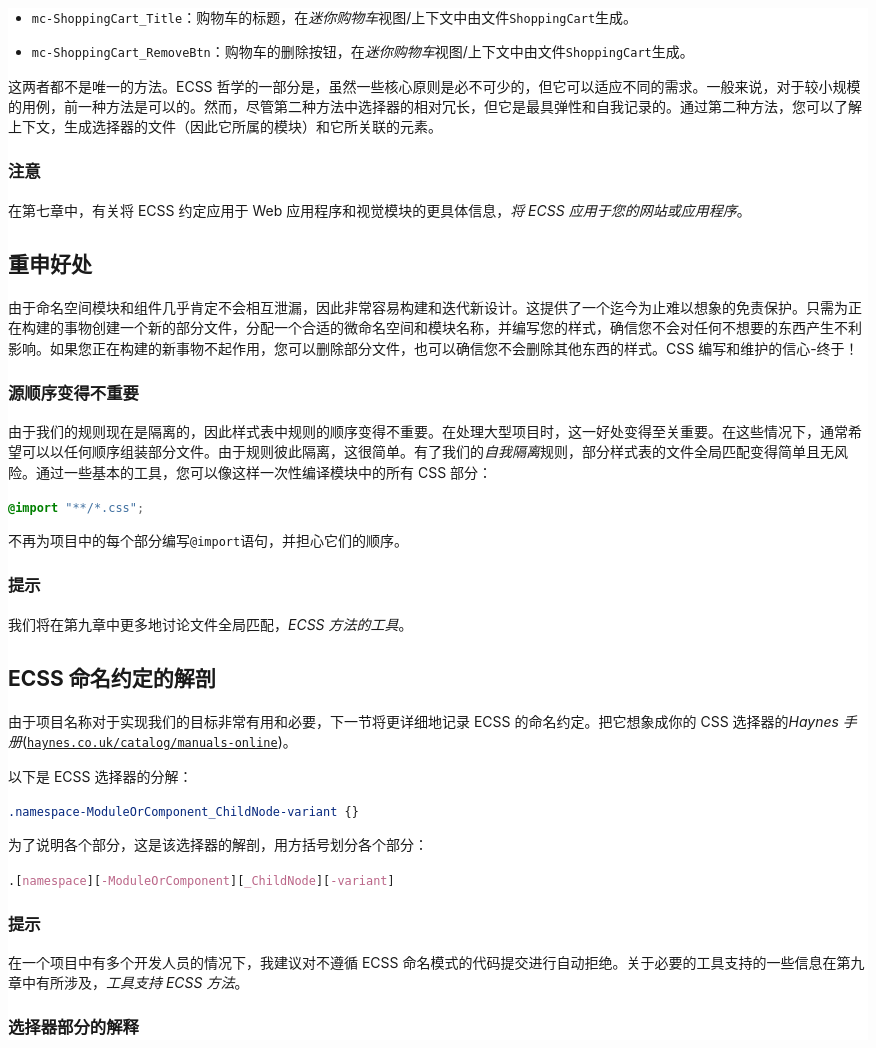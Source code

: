 +   `mc-ShoppingCart_Title`：购物车的标题，在*迷你购物车*视图/上下文中由文件`ShoppingCart`生成。

+   `mc-ShoppingCart_RemoveBtn`：购物车的删除按钮，在*迷你购物车*视图/上下文中由文件`ShoppingCart`生成。

这两者都不是唯一的方法。ECSS 哲学的一部分是，虽然一些核心原则是必不可少的，但它可以适应不同的需求。一般来说，对于较小规模的用例，前一种方法是可以的。然而，尽管第二种方法中选择器的相对冗长，但它是最具弹性和自我记录的。通过第二种方法，您可以了解上下文，生成选择器的文件（因此它所属的模块）和它所关联的元素。

### 注意

在第七章中，有关将 ECSS 约定应用于 Web 应用程序和视觉模块的更具体信息，*将 ECSS 应用于您的网站或应用程序*。

## 重申好处

由于命名空间模块和组件几乎肯定不会相互泄漏，因此非常容易构建和迭代新设计。这提供了一个迄今为止难以想象的免责保护。只需为正在构建的事物创建一个新的部分文件，分配一个合适的微命名空间和模块名称，并编写您的样式，确信您不会对任何不想要的东西产生不利影响。如果您正在构建的新事物不起作用，您可以删除部分文件，也可以确信您不会删除其他东西的样式。CSS 编写和维护的信心-终于！

### 源顺序变得不重要

由于我们的规则现在是隔离的，因此样式表中规则的顺序变得不重要。在处理大型项目时，这一好处变得至关重要。在这些情况下，通常希望可以以任何顺序组装部分文件。由于规则彼此隔离，这很简单。有了我们的*自我隔离*规则，部分样式表的文件全局匹配变得简单且无风险。通过一些基本的工具，您可以像这样一次性编译模块中的所有 CSS 部分：

```css
@import "**/*.css";

```

不再为项目中的每个部分编写`@import`语句，并担心它们的顺序。

### 提示

我们将在第九章中更多地讨论文件全局匹配，*ECSS 方法的工具*。

## ECSS 命名约定的解剖

由于项目名称对于实现我们的目标非常有用和必要，下一节将更详细地记录 ECSS 的命名约定。把它想象成你的 CSS 选择器的*Haynes 手册*([`haynes.co.uk/catalog/manuals-online`](https://haynes.co.uk/catalog/manuals-online))。

以下是 ECSS 选择器的分解：

```css
.namespace-ModuleOrComponent_ChildNode-variant {}

```

为了说明各个部分，这是该选择器的解剖，用方括号划分各个部分：

```css
.[namespace][-ModuleOrComponent][_ChildNode][-variant]
```

### 提示

在一个项目中有多个开发人员的情况下，我建议对不遵循 ECSS 命名模式的代码提交进行自动拒绝。关于必要的工具支持的一些信息在第九章中有所涉及，*工具支持 ECSS 方法*。

### 选择器部分的解释
